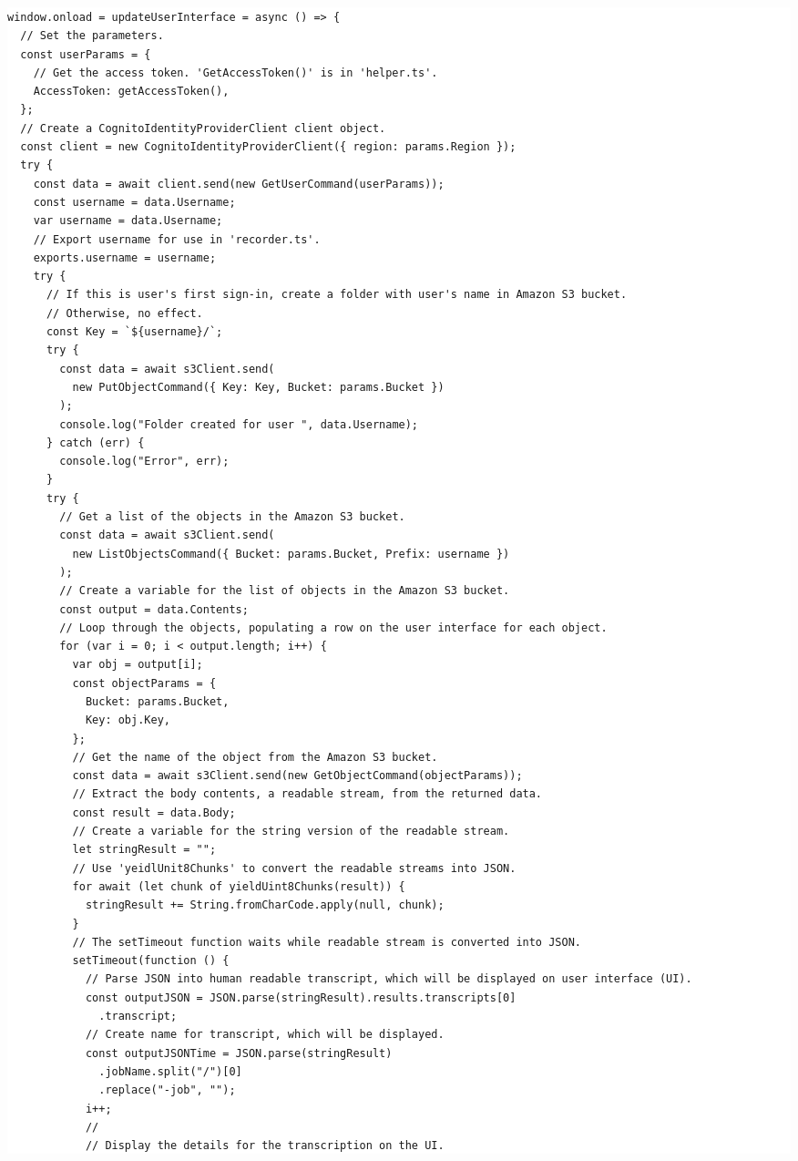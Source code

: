 ```
window.onload = updateUserInterface = async () => {
  // Set the parameters.
  const userParams = {
    // Get the access token. 'GetAccessToken()' is in 'helper.ts'.
    AccessToken: getAccessToken(),
  };
  // Create a CognitoIdentityProviderClient client object.
  const client = new CognitoIdentityProviderClient({ region: params.Region });
  try {
    const data = await client.send(new GetUserCommand(userParams));
    const username = data.Username;
    var username = data.Username;
    // Export username for use in 'recorder.ts'.
    exports.username = username;
    try {
      // If this is user's first sign-in, create a folder with user's name in Amazon S3 bucket.
      // Otherwise, no effect.
      const Key = `${username}/`;
      try {
        const data = await s3Client.send(
          new PutObjectCommand({ Key: Key, Bucket: params.Bucket })
        );
        console.log("Folder created for user ", data.Username);
      } catch (err) {
        console.log("Error", err);
      }
      try {
        // Get a list of the objects in the Amazon S3 bucket.
        const data = await s3Client.send(
          new ListObjectsCommand({ Bucket: params.Bucket, Prefix: username })
        );
        // Create a variable for the list of objects in the Amazon S3 bucket.
        const output = data.Contents;
        // Loop through the objects, populating a row on the user interface for each object.
        for (var i = 0; i < output.length; i++) {
          var obj = output[i];
          const objectParams = {
            Bucket: params.Bucket,
            Key: obj.Key,
          };
          // Get the name of the object from the Amazon S3 bucket.
          const data = await s3Client.send(new GetObjectCommand(objectParams));
          // Extract the body contents, a readable stream, from the returned data.
          const result = data.Body;
          // Create a variable for the string version of the readable stream.
          let stringResult = "";
          // Use 'yeidlUnit8Chunks' to convert the readable streams into JSON.
          for await (let chunk of yieldUint8Chunks(result)) {
            stringResult += String.fromCharCode.apply(null, chunk);
          }
          // The setTimeout function waits while readable stream is converted into JSON.
          setTimeout(function () {
            // Parse JSON into human readable transcript, which will be displayed on user interface (UI).
            const outputJSON = JSON.parse(stringResult).results.transcripts[0]
              .transcript;
            // Create name for transcript, which will be displayed.
            const outputJSONTime = JSON.parse(stringResult)
              .jobName.split("/")[0]
              .replace("-job", "");
            i++;
            //
            // Display the details for the transcription on the UI.
```

  [COGNITO_ID]: idToken,